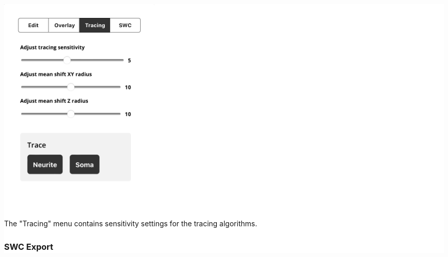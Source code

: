 <img src="docs/nt2_tracing.png" height="400" />

The "Tracing" menu contains sensitivity settings for the tracing algorithms.

### SWC Export

